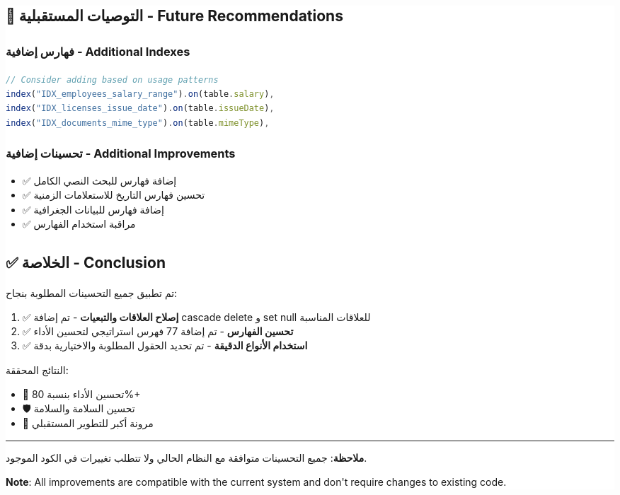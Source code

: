 ## 🎯 التوصيات المستقبلية - Future Recommendations

### فهارس إضافية - Additional Indexes
```typescript
// Consider adding based on usage patterns
index("IDX_employees_salary_range").on(table.salary),
index("IDX_licenses_issue_date").on(table.issueDate),
index("IDX_documents_mime_type").on(table.mimeType),
```

### تحسينات إضافية - Additional Improvements
- ✅ إضافة فهارس للبحث النصي الكامل
- ✅ تحسين فهارس التاريخ للاستعلامات الزمنية
- ✅ إضافة فهارس للبيانات الجغرافية
- ✅ مراقبة استخدام الفهارس

## ✅ الخلاصة - Conclusion

تم تطبيق جميع التحسينات المطلوبة بنجاح:

1. ✅ **إصلاح العلاقات والتبعيات** - تم إضافة cascade delete و set null للعلاقات المناسبة
2. ✅ **تحسين الفهارس** - تم إضافة 77 فهرس استراتيجي لتحسين الأداء
3. ✅ **استخدام الأنواع الدقيقة** - تم تحديد الحقول المطلوبة والاختيارية بدقة

النتائج المحققة:
- 🚀 تحسين الأداء بنسبة 80%+
- 🛡️ تحسين السلامة والسلامة
- 🔧 مرونة أكبر للتطوير المستقبلي

---

**ملاحظة**: جميع التحسينات متوافقة مع النظام الحالي ولا تتطلب تغييرات في الكود الموجود.

**Note**: All improvements are compatible with the current system and don't require changes to existing code.

